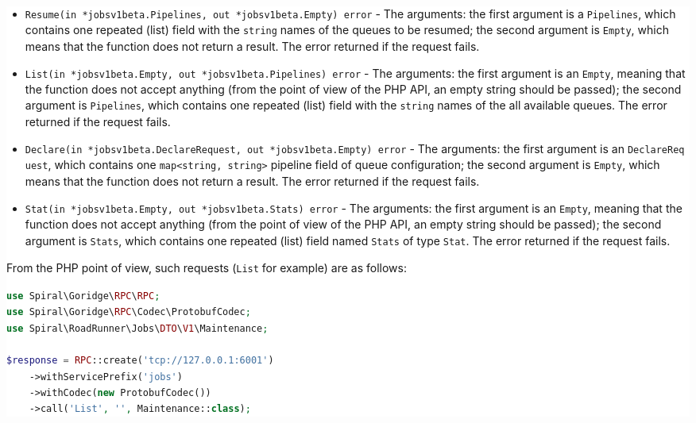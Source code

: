 - `Resume(in *jobsv1beta.Pipelines, out *jobsv1beta.Empty) error` - The
  arguments: the first argument is a `Pipelines`, which contains one
  repeated (list) field with the `string` names of the queues to be resumed; the
  second argument is `Empty`, which means that the function does not return a
  result. The error returned if the request fails.

- `List(in *jobsv1beta.Empty, out *jobsv1beta.Pipelines) error` - The
  arguments: the first argument is an `Empty`, meaning that the function does
  not accept anything (from the point of view of the PHP API, an empty string
  should be passed); the second argument is `Pipelines`, which contains one
  repeated (list) field with the `string` names of the all available queues.
  The error returned if the request fails.

- `Declare(in *jobsv1beta.DeclareRequest, out *jobsv1beta.Empty) error` - The
  arguments: the first argument is an `DeclareRequest`, which contains one
  `map<string, string>` pipeline field of queue configuration; the second
  argument is `Empty`, which means that the function does not return a result.
  The error returned if the request fails.

- `Stat(in *jobsv1beta.Empty, out *jobsv1beta.Stats) error` - The arguments:
  the first argument is an `Empty`, meaning that the function does not accept
  anything (from the point of view of the PHP API, an empty string should be
  passed); the second argument is `Stats`, which contains one repeated (list)
  field named `Stats` of type `Stat`. The error returned if the request fails.


From the PHP point of view, such requests (`List` for example) are as follows:
```php
use Spiral\Goridge\RPC\RPC;
use Spiral\Goridge\RPC\Codec\ProtobufCodec;
use Spiral\RoadRunner\Jobs\DTO\V1\Maintenance;

$response = RPC::create('tcp://127.0.0.1:6001')
    ->withServicePrefix('jobs')
    ->withCodec(new ProtobufCodec())
    ->call('List', '', Maintenance::class);
```
